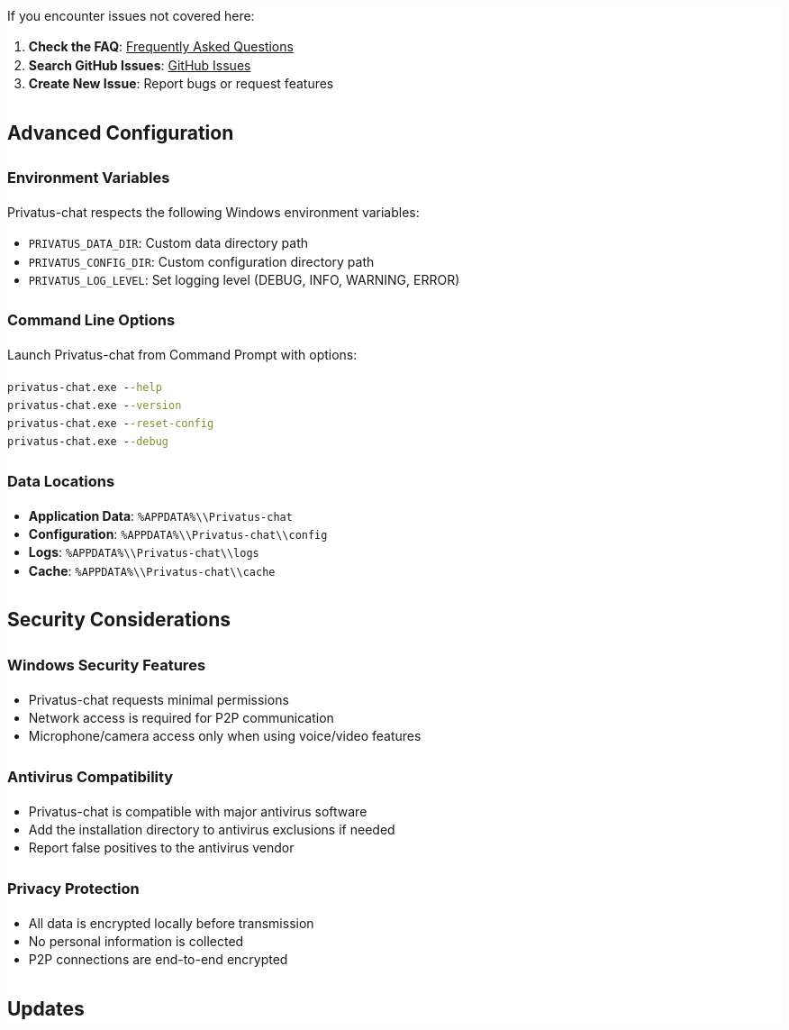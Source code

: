 If you encounter issues not covered here:

1. **Check the FAQ**: [Frequently Asked Questions](faq.md)
2. **Search GitHub Issues**: [GitHub Issues](https://github.com/privatus-chat/privatus-chat/issues)
3. **Create New Issue**: Report bugs or request features

## Advanced Configuration

### Environment Variables

Privatus-chat respects the following Windows environment variables:

- `PRIVATUS_DATA_DIR`: Custom data directory path
- `PRIVATUS_CONFIG_DIR`: Custom configuration directory path
- `PRIVATUS_LOG_LEVEL`: Set logging level (DEBUG, INFO, WARNING, ERROR)

### Command Line Options

Launch Privatus-chat from Command Prompt with options:

```cmd
privatus-chat.exe --help
privatus-chat.exe --version
privatus-chat.exe --reset-config
privatus-chat.exe --debug
```

### Data Locations

- **Application Data**: `%APPDATA%\\Privatus-chat`
- **Configuration**: `%APPDATA%\\Privatus-chat\\config`
- **Logs**: `%APPDATA%\\Privatus-chat\\logs`
- **Cache**: `%APPDATA%\\Privatus-chat\\cache`

## Security Considerations

### Windows Security Features
- Privatus-chat requests minimal permissions
- Network access is required for P2P communication
- Microphone/camera access only when using voice/video features

### Antivirus Compatibility
- Privatus-chat is compatible with major antivirus software
- Add the installation directory to antivirus exclusions if needed
- Report false positives to the antivirus vendor

### Privacy Protection
- All data is encrypted locally before transmission
- No personal information is collected
- P2P connections are end-to-end encrypted

## Updates
